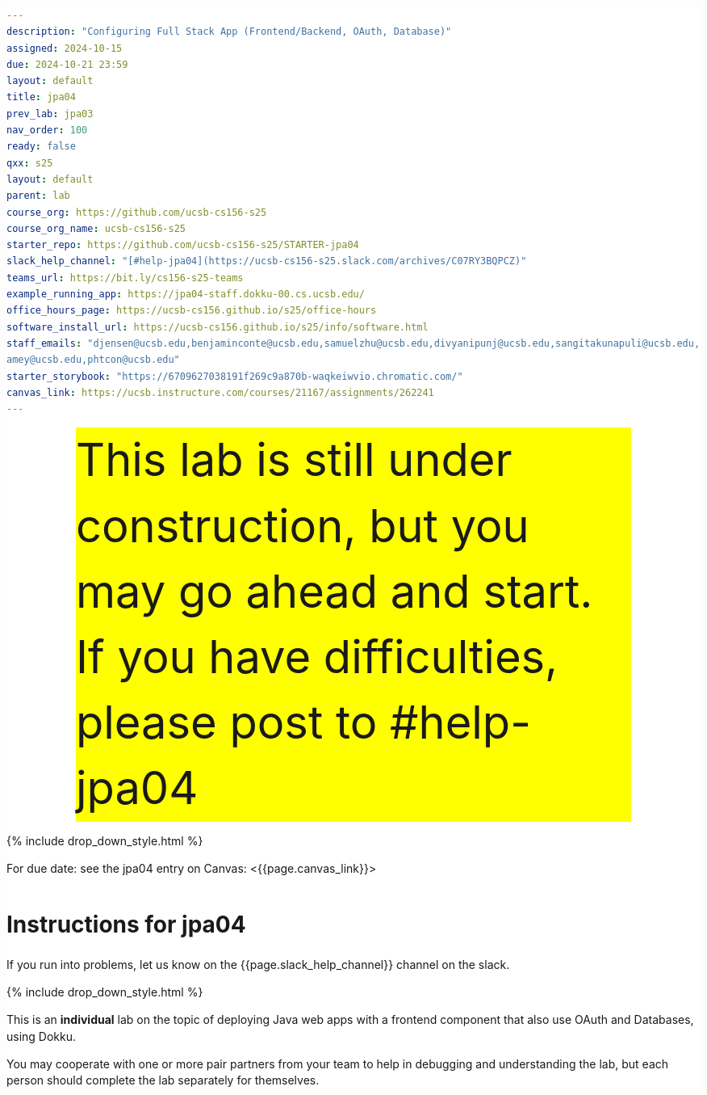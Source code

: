 ```yaml
---
description: "Configuring Full Stack App (Frontend/Backend, OAuth, Database)"
assigned: 2024-10-15
due: 2024-10-21 23:59
layout: default
title: jpa04
prev_lab: jpa03
nav_order: 100
ready: false
qxx: s25
layout: default
parent: lab
course_org: https://github.com/ucsb-cs156-s25
course_org_name: ucsb-cs156-s25
starter_repo: https://github.com/ucsb-cs156-s25/STARTER-jpa04
slack_help_channel: "[#help-jpa04](https://ucsb-cs156-s25.slack.com/archives/C07RY3BQPCZ)"
teams_url: https://bit.ly/cs156-s25-teams
example_running_app: https://jpa04-staff.dokku-00.cs.ucsb.edu/
office_hours_page: https://ucsb-cs156.github.io/s25/office-hours
software_install_url: https://ucsb-cs156.github.io/s25/info/software.html
staff_emails: "djensen@ucsb.edu,benjaminconte@ucsb.edu,samuelzhu@ucsb.edu,divyanipunj@ucsb.edu,sangitakunapuli@ucsb.edu,amey@ucsb.edu,phtcon@ucsb.edu"
starter_storybook: "https://6709627038191f269c9a870b-waqkeiwvio.chromatic.com/"
canvas_link: https://ucsb.instructure.com/courses/21167/assignments/262241
---
```


<div style="font-size:400%; width: 80%; margin-left: auto; margin-right: auto; background-color: yellow;">This lab is still under construction, but you may go ahead and start.  If you have difficulties, please post to #help-jpa04</div>


<style>
  tt {white-space: pre; font-size: 80%;}
  code {white-space: pre}
  pre {white-space: pre}
</style>

{% include drop_down_style.html %}

For due date: see the jpa04 entry on Canvas: <{{page.canvas_link}}>

# Instructions for jpa04

If you run into problems, let us know on the {{page.slack_help_channel}} channel on the slack.

{% include drop_down_style.html %}

This is an **individual** lab on the topic of deploying
Java web apps with a frontend component that also 
use OAuth and Databases, using Dokku.

You may cooperate with one or more pair partners from your team to help in debugging and understanding the lab, but each person should complete the lab separately for themselves.
